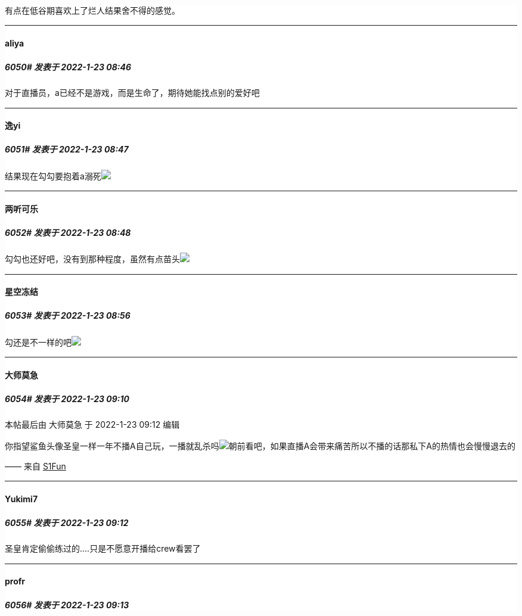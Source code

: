 有点在低谷期喜欢上了烂人结果舍不得的感觉。



*****

####  aliya  
##### 6050#       发表于 2022-1-23 08:46

对于直播员，a已经不是游戏，而是生命了，期待她能找点别的爱好吧

*****

####  逸yi  
##### 6051#       发表于 2022-1-23 08:47

结果现在勾勾要抱着a溺死<img src="https://static.saraba1st.com/image/smiley/face2017/037.png" referrerpolicy="no-referrer">

*****

####  两听可乐  
##### 6052#       发表于 2022-1-23 08:48

勾勾也还好吧，没有到那种程度，虽然有点苗头<img src="https://static.saraba1st.com/image/smiley/face2017/010.png" referrerpolicy="no-referrer">

*****

####  星空冻结  
##### 6053#       发表于 2022-1-23 08:56

勾还是不一样的吧<img src="https://static.saraba1st.com/image/smiley/face2017/009.gif" referrerpolicy="no-referrer">



*****

####  大师莫急  
##### 6054#       发表于 2022-1-23 09:10

 本帖最后由 大师莫急 于 2022-1-23 09:12 编辑 

你指望鲨鱼头像圣皇一样一年不播A自己玩，一播就乱杀吗<img src="https://static.saraba1st.com/image/smiley/face2017/009.gif" referrerpolicy="no-referrer">朝前看吧，如果直播A会带来痛苦所以不播的话那私下A的热情也会慢慢退去的

—— 来自 [S1Fun](https://s1fun.koalcat.com)

*****

####  Yukimi7  
##### 6055#       发表于 2022-1-23 09:12

圣皇肯定偷偷练过的....只是不愿意开播给crew看罢了

*****

####  profr  
##### 6056#       发表于 2022-1-23 09:13

